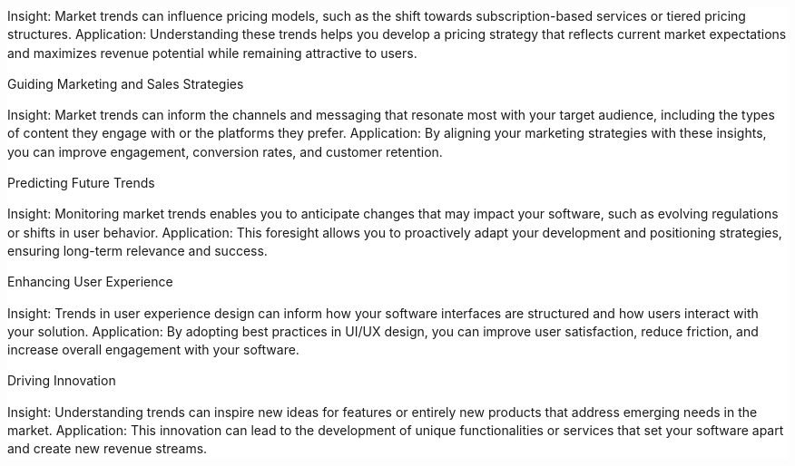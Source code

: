 Insight: Market trends can influence pricing models, such as the shift towards subscription-based services or tiered pricing structures. Application: Understanding these trends helps you develop a pricing strategy that reflects current market expectations and maximizes revenue potential while remaining attractive to users.

Guiding Marketing and Sales Strategies

Insight: Market trends can inform the channels and messaging that resonate most with your target audience, including the types of content they engage with or the platforms they prefer. Application: By aligning your marketing strategies with these insights, you can improve engagement, conversion rates, and customer retention.

Predicting Future Trends

Insight: Monitoring market trends enables you to anticipate changes that may impact your software, such as evolving regulations or shifts in user behavior. Application: This foresight allows you to proactively adapt your development and positioning strategies, ensuring long-term relevance and success.

Enhancing User Experience

Insight: Trends in user experience design can inform how your software interfaces are structured and how users interact with your solution. Application: By adopting best practices in UI/UX design, you can improve user satisfaction, reduce friction, and increase overall engagement with your software.

Driving Innovation

Insight: Understanding trends can inspire new ideas for features or entirely new products that address emerging needs in the market. Application: This innovation can lead to the development of unique functionalities or services that set your software apart and create new revenue streams.


